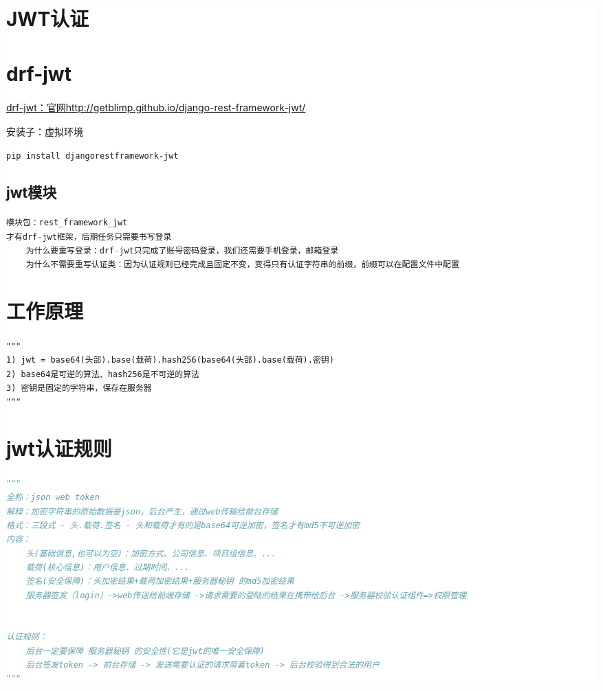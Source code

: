 

# JWT认证

# drf-jwt

[drf-jwt：官网http://getblimp.github.io/django-rest-framework-jwt/](http://getblimp.github.io/django-rest-framework-jwt/)

安装子：虚拟环境

```
pip install djangorestframework-jwt
```

## jwt模块

```python
模块包：rest_framework_jwt
才有drf-jwt框架，后期任务只需要书写登录
	为什么要重写登录：drf-jwt只完成了账号密码登录，我们还需要手机登录，邮箱登录
	为什么不需要重写认证类：因为认证规则已经完成且固定不变，变得只有认证字符串的前缀，前缀可以在配置文件中配置
```



# 工作原理

```
"""
1) jwt = base64(头部).base(载荷).hash256(base64(头部).base(载荷).密钥)
2) base64是可逆的算法、hash256是不可逆的算法
3) 密钥是固定的字符串，保存在服务器
"""
```

# jwt认证规则

```python
"""
全称：json web token
解释：加密字符串的原始数据是json，后台产生，通过web传输给前台存储
格式：三段式 - 头.载荷.签名 - 头和载荷才有的是base64可逆加密，签名才有md5不可逆加密
内容：
	头(基础信息,也可以为空)：加密方式、公司信息、项目组信息、...
	载荷(核心信息)：用户信息、过期时间、...
	签名(安全保障)：头加密结果+载荷加密结果+服务器秘钥 的md5加密结果
	服务器签发（login）->web传送给前端存储 ->请求需要的登陆的结果在携带给后台 ->服务器校验认证组件=>权限管理
	
	
认证规则：
	后台一定要保障 服务器秘钥 的安全性(它是jwt的唯一安全保障)
	后台签发token -> 前台存储 -> 发送需要认证的请求带着token -> 后台校验得到合法的用户
"""
```
